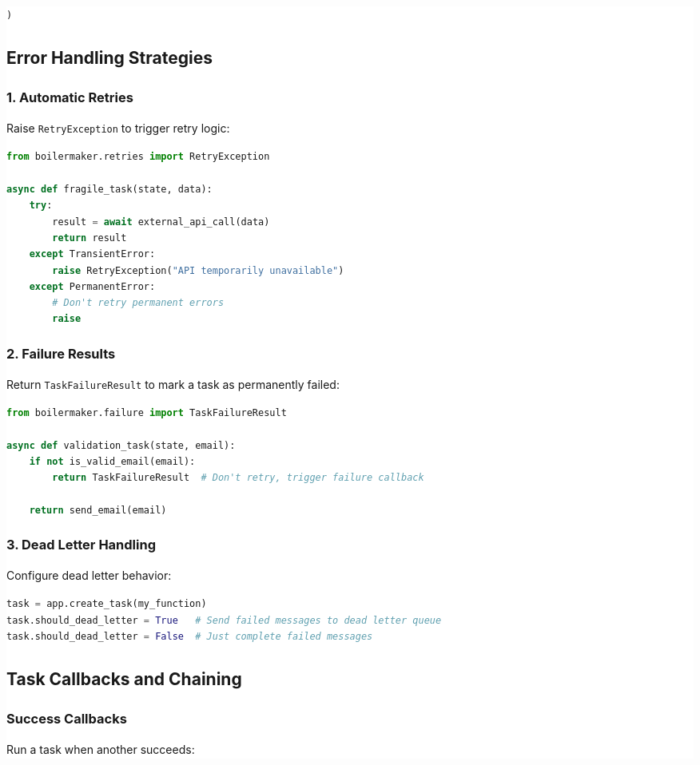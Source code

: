 ```python
)
```

## Error Handling Strategies

### 1. Automatic Retries

Raise `RetryException` to trigger retry logic:

```python
from boilermaker.retries import RetryException

async def fragile_task(state, data):
    try:
        result = await external_api_call(data)
        return result
    except TransientError:
        raise RetryException("API temporarily unavailable")
    except PermanentError:
        # Don't retry permanent errors
        raise
```

### 2. Failure Results

Return `TaskFailureResult` to mark a task as permanently failed:

```python
from boilermaker.failure import TaskFailureResult

async def validation_task(state, email):
    if not is_valid_email(email):
        return TaskFailureResult  # Don't retry, trigger failure callback

    return send_email(email)
```

### 3. Dead Letter Handling

Configure dead letter behavior:

```python
task = app.create_task(my_function)
task.should_dead_letter = True   # Send failed messages to dead letter queue
task.should_dead_letter = False  # Just complete failed messages
```

## Task Callbacks and Chaining

### Success Callbacks

Run a task when another succeeds:
